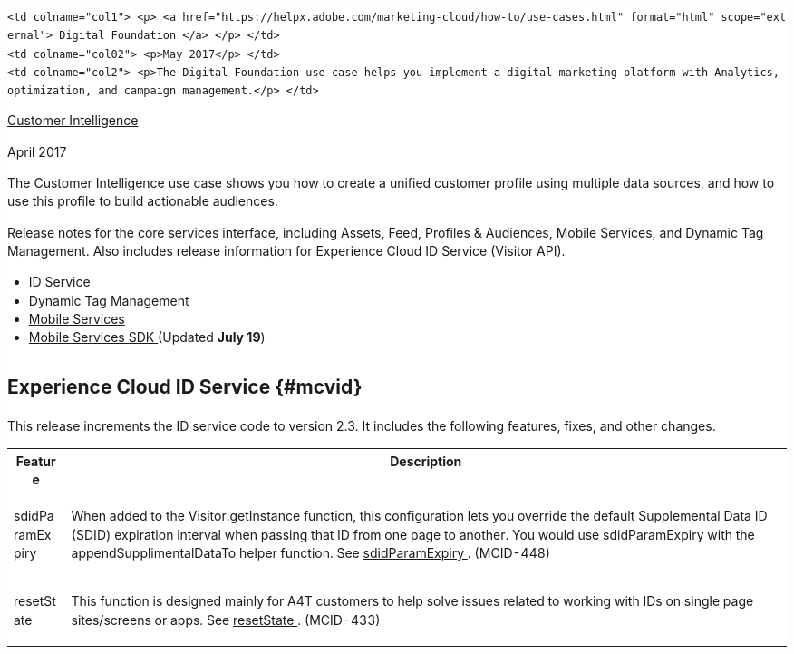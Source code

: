     <td colname="col1"> <p> <a href="https://helpx.adobe.com/marketing-cloud/how-to/use-cases.html" format="html" scope="external"> Digital Foundation </a> </p> </td> 
    <td colname="col02"> <p>May 2017</p> </td> 
    <td colname="col2"> <p>The Digital Foundation use case helps you implement a digital marketing platform with Analytics, optimization, and campaign management.</p> </td> 
   </tr> 
   <tr> 
    <td colname="col1"> <p> <a href="https://helpx.adobe.com/marketing-cloud/how-to/use-cases.html" format="html" scope="external"> Customer Intelligence </a> </p> </td> 
    <td colname="col02"> <p>April 2017</p> </td> 
    <td colname="col2"> <p>The Customer Intelligence use case shows you how to create a unified customer profile using multiple data sources, and how to use this profile to build actionable audiences.</p> </td> 
   </tr> 
  </tbody> 
 </tgroup> 
</table>

Release notes for the core services interface, including Assets, Feed, Profiles &amp; Audiences, Mobile Services, and Dynamic Tag Management. Also includes release information for Experience Cloud ID Service (Visitor API).

* [ ID Service ](07202017.md#marketingcloud/mcvid)
* [ Dynamic Tag Management ](07202017.md#marketingcloud/dtm)
* [ Mobile Services ](07202017.md#coreservices/mobile)
* [ Mobile Services SDK ](07202017.md#coreservices/mobile-sdk) (Updated **July 19**)
## Experience Cloud ID Service {#mcvid}


This release increments the ID service code to version 2.3. It includes the following features, fixes, and other changes.

<table id="table_1448040D09B94A74883A694FCF91EB33"> 
 <tgroup cols="2"> 
  <colspec colnum="1" colname="col1" colwidth="1.00*" /> 
  <colspec colnum="2" colname="col2" colwidth="3.76*" /> 
  <thead> 
   <tr> 
    <th colname="col1" class="entry"> Feature </th> 
    <th colname="col2" class="entry"> Description </th> 
   </tr> 
  </thead> 
  <tbody> 
   <tr> 
    <td colname="col1"> <p> <span class="codeph"> sdidParamExpiry </span> </p> </td> 
    <td colname="col2"> <p>When added to the <span class="codeph"> Visitor.getInstance </span> function, this configuration lets you override the default Supplemental Data ID (SDID) expiration interval when passing that ID from one page to another. You would use <span class="codeph"> sdidParamExpiry </span> with the <span class="codeph"> appendSupplimentalDataTo </span> helper function. See <a href="https://marketing.adobe.com/resources/help/en_US/mcvid/?f=mcvid-sdidparamexpiry.html" format="https" scope="external"> sdidParamExpiry </a>. (MCID-448) </p> </td> 
   </tr> 
   <tr> 
    <td colname="col1"> <p> <span class="codeph"> resetState </span> </p> </td> 
    <td colname="col2"> <p>This function is designed mainly for A4T customers to help solve issues related to working with IDs on single page sites/screens or apps. See <a href="https://marketing.adobe.com/resources/help/en_US/mcvid/?f=mcvid-resetstate.html" format="https" scope="external"> resetState </a>. (MCID-433) </p> </td> 
   </tr> 
  </tbody> 
 </tgroup> 
</table>
